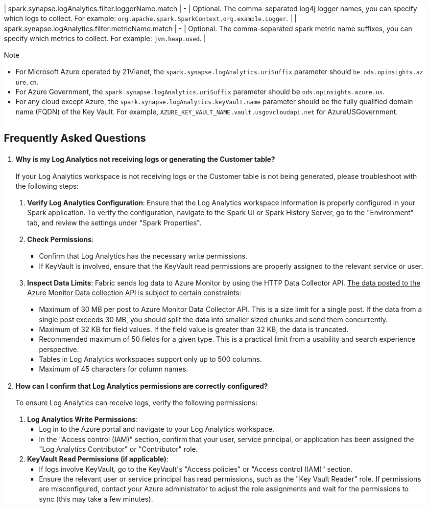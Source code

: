 | spark.synapse.logAnalytics.filter.loggerName.match | - | Optional. The comma-separated log4j logger names, you can specify which logs to collect. For example: `org.apache.spark.SparkContext,org.example.Logger`. |
| spark.synapse.logAnalytics.filter.metricName.match | - | Optional. The comma-separated spark metric name suffixes, you can specify which metrics to collect. For example: `jvm.heap.used`. |

> [!NOTE]
>
>  - For Microsoft Azure operated by 21Vianet, the `spark.synapse.logAnalytics.uriSuffix` parameter should `be ods.opinsights.azure.cn`.
>  - For Azure Government, the `spark.synapse.logAnalytics.uriSuffix` parameter should be `ods.opinsights.azure.us`.
>  - For any cloud except Azure, the `spark.synapse.logAnalytics.keyVault.name` parameter should be the fully qualified domain name (FQDN) of the Key Vault. For example, `AZURE_KEY_VAULT_NAME.vault.usgovcloudapi.net` for AzureUSGovernment.

## Frequently Asked Questions

1. **Why is my Log Analytics not receiving logs or generating the Customer table?**
   
   If your Log Analytics workspace is not receiving logs or the Customer table is not being generated, please troubleshoot with the following steps:

   1) **Verify Log Analytics Configuration**: Ensure that the Log Analytics workspace information is properly configured in your Spark application. To verify the configuration, navigate to the Spark UI or Spark History Server, go to the "Environment" tab, and review the settings under "Spark Properties".
      
   2) **Check Permissions**: 

      - Confirm that Log Analytics has the necessary write permissions.
      - If KeyVault is involved, ensure that the KeyVault read permissions are properly assigned to the relevant service or user.
   
   3) **Inspect Data Limits**: Fabric sends log data to Azure Monitor by using the HTTP Data Collector API. [The data posted to the Azure Monitor Data collection API is subject to certain constraints](previous-versions/azure/azure-monitor/logs/data-collector-api#data-limits):

      - Maximum of 30 MB per post to Azure Monitor Data Collector API. This is a size limit for a single post. If the data from a single post exceeds 30 MB, you should split the data into smaller sized chunks and send them concurrently.
      - Maximum of 32 KB for field values. If the field value is greater than 32 KB, the data is truncated.
      - Recommended maximum of 50 fields for a given type. This is a practical limit from a usability and search experience perspective.
      - Tables in Log Analytics workspaces support only up to 500 columns.
      - Maximum of 45 characters for column names.

2. **How can I confirm that Log Analytics permissions are correctly configured?**

   To ensure Log Analytics can receive logs, verify the following permissions:
   1) **Log Analytics Write Permissions**:
      - Log in to the Azure portal and navigate to your Log Analytics workspace.
      - In the "Access control (IAM)" section, confirm that your user, service principal, or application has been assigned the "Log Analytics Contributor" or "Contributor" role.
   2) **KeyVault Read Permissions (if applicable)**:
      - If logs involve KeyVault, go to the KeyVault's "Access policies" or "Access control (IAM)" section.
      - Ensure the relevant user or service principal has read permissions, such as the "Key Vault Reader" role. If permissions are misconfigured, contact your Azure administrator to adjust the role assignments and wait for the permissions to sync (this may take a few minutes).
